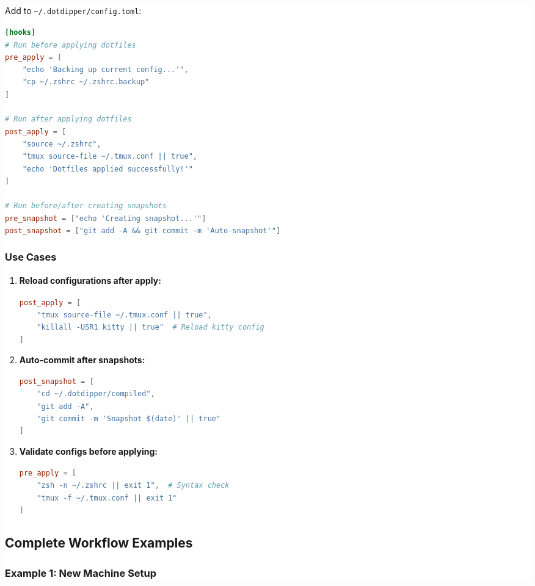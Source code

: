 Add to `~/.dotdipper/config.toml`:

```toml
[hooks]
# Run before applying dotfiles
pre_apply = [
    "echo 'Backing up current config...'",
    "cp ~/.zshrc ~/.zshrc.backup"
]

# Run after applying dotfiles
post_apply = [
    "source ~/.zshrc",
    "tmux source-file ~/.tmux.conf || true",
    "echo 'Dotfiles applied successfully!'"
]

# Run before/after creating snapshots
pre_snapshot = ["echo 'Creating snapshot...'"]
post_snapshot = ["git add -A && git commit -m 'Auto-snapshot'"]
```

### Use Cases

1. **Reload configurations after apply:**

   ```toml
   post_apply = [
       "tmux source-file ~/.tmux.conf || true",
       "killall -USR1 kitty || true"  # Reload kitty config
   ]
   ```

2. **Auto-commit after snapshots:**

   ```toml
   post_snapshot = [
       "cd ~/.dotdipper/compiled",
       "git add -A",
       "git commit -m 'Snapshot $(date)' || true"
   ]
   ```

3. **Validate configs before applying:**

   ```toml
   pre_apply = [
       "zsh -n ~/.zshrc || exit 1",  # Syntax check
       "tmux -f ~/.tmux.conf || exit 1"
   ]
   ```

## Complete Workflow Examples

### Example 1: New Machine Setup
